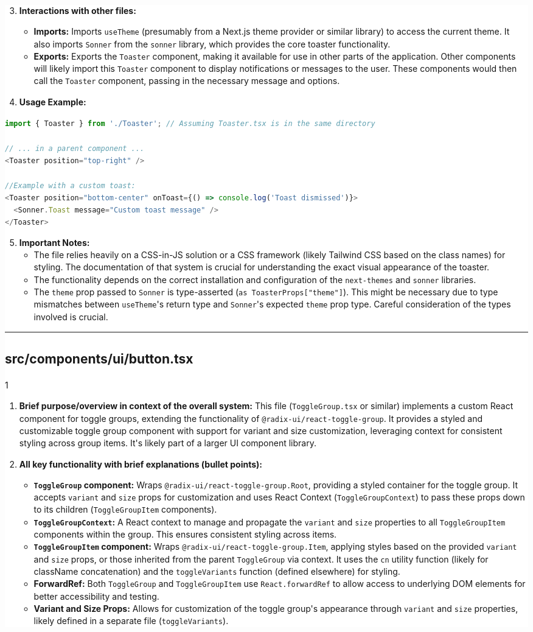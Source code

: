 
3. **Interactions with other files:**
    * **Imports:** Imports `useTheme` (presumably from a Next.js theme provider or similar library) to access the current theme.  It also imports `Sonner` from the `sonner` library, which provides the core toaster functionality.
    * **Exports:** Exports the `Toaster` component, making it available for use in other parts of the application.  Other components will likely import this `Toaster` component to display notifications or messages to the user.  These components would then call the `Toaster` component, passing in the necessary message and options.

4. **Usage Example:**

```javascript
import { Toaster } from './Toaster'; // Assuming Toaster.tsx is in the same directory

// ... in a parent component ...
<Toaster position="top-right" />

//Example with a custom toast:
<Toaster position="bottom-center" onToast={() => console.log('Toast dismissed')}>
  <Sonner.Toast message="Custom toast message" />
</Toaster>
```

5. **Important Notes:**
    * The file relies heavily on a CSS-in-JS solution or a CSS framework (likely Tailwind CSS based on the class names) for styling.  The documentation of that system is crucial for understanding the exact visual appearance of the toaster.
    * The functionality depends on the correct installation and configuration of the `next-themes` and `sonner` libraries.
    * The `theme` prop passed to `Sonner` is type-asserted (`as ToasterProps["theme"]`).  This might be necessary due to type mismatches between `useTheme`'s return type and `Sonner`'s expected `theme` prop type.  Careful consideration of the types involved is crucial.

---


<a id='src-components-ui-button.tsx'></a>

## src/components/ui/button.tsx

1

1. **Brief purpose/overview in context of the overall system:** This file (`ToggleGroup.tsx` or similar) implements a custom React component for toggle groups, extending the functionality of `@radix-ui/react-toggle-group`. It provides a styled and customizable toggle group component with support for variant and size customization, leveraging context for consistent styling across group items.  It's likely part of a larger UI component library.

2. **All key functionality with brief explanations (bullet points):**
    * **`ToggleGroup` component:**  Wraps `@radix-ui/react-toggle-group.Root`, providing a styled container for the toggle group. It accepts `variant` and `size` props for customization and uses React Context (`ToggleGroupContext`) to pass these props down to its children (`ToggleGroupItem` components).
    * **`ToggleGroupContext`:** A React context to manage and propagate the `variant` and `size` properties to all `ToggleGroupItem` components within the group. This ensures consistent styling across items.
    * **`ToggleGroupItem` component:** Wraps `@radix-ui/react-toggle-group.Item`, applying styles based on the provided `variant` and `size` props, or those inherited from the parent `ToggleGroup` via context. It uses the `cn` utility function (likely for className concatenation) and the `toggleVariants` function (defined elsewhere) for styling.
    * **ForwardRef:** Both `ToggleGroup` and `ToggleGroupItem` use `React.forwardRef` to allow access to underlying DOM elements for better accessibility and testing.
    * **Variant and Size Props:**  Allows for customization of the toggle group's appearance through `variant` and `size` properties, likely defined in a separate file (`toggleVariants`).
